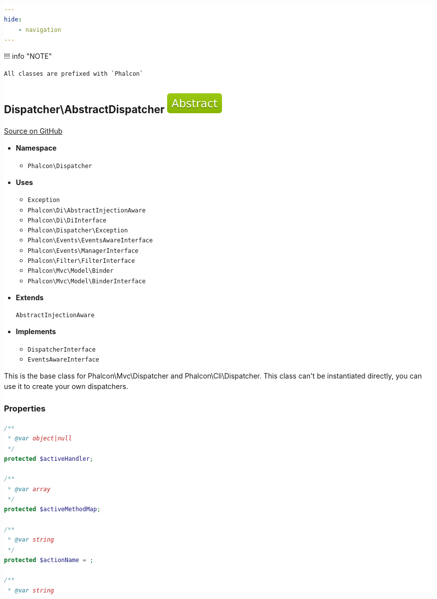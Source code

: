 ```yaml
---
hide:
    - navigation
---
```


!!! info "NOTE"

    All classes are prefixed with `Phalcon`



## Dispatcher\AbstractDispatcher ![Abstract](../assets/images/abstract-green.svg) 

[Source on GitHub](https://github.com/phalcon/cphalcon/blob/5.0.x/phalcon/Dispatcher/AbstractDispatcher.zep)


-   __Namespace__

    - `Phalcon\Dispatcher`

-   __Uses__
    
    - `Exception`
    - `Phalcon\Di\AbstractInjectionAware`
    - `Phalcon\Di\DiInterface`
    - `Phalcon\Dispatcher\Exception`
    - `Phalcon\Events\EventsAwareInterface`
    - `Phalcon\Events\ManagerInterface`
    - `Phalcon\Filter\FilterInterface`
    - `Phalcon\Mvc\Model\Binder`
    - `Phalcon\Mvc\Model\BinderInterface`

-   __Extends__
    
    `AbstractInjectionAware`

-   __Implements__
    
    - `DispatcherInterface`
    - `EventsAwareInterface`

This is the base class for Phalcon\Mvc\Dispatcher and Phalcon\Cli\Dispatcher.
This class can't be instantiated directly, you can use it to create your own
dispatchers.


### Properties
```php
/**
 * @var object|null
 */
protected $activeHandler;

/**
 * @var array
 */
protected $activeMethodMap;

/**
 * @var string
 */
protected $actionName = ;

/**
 * @var string
```